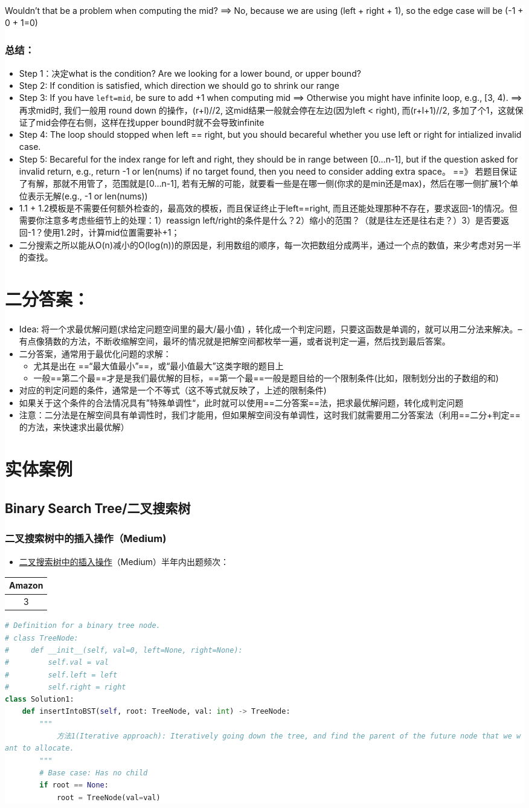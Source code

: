 Wouldn’t that be a problem when computing the mid? ==> No, because we are using (left + right + 1), so the edge case will be (-1 + 0 + 1=0)

### 总结：

- Step 1：决定what is the condition? Are we looking for a lower bound, or upper bound?
- Step 2: If condition is satisfied, which direction we should go to shrink our range 
- Step 3: If  you have `left=mid`, be sure to add +1 when computing mid ==> Otherwise you might have infinite loop, e.g., [3, 4). ==> 再求mid时, 我们一般用 round down 的操作，(r+l)//2, 这mid结果一般就会停在左边(因为left < right), 而(r+l+1)//2, 多加了个1，这就保证了mid会停在右侧，这样在找upper bound时就不会导致infinite
- Step 4: The loop should stopped when left == right, but you should becareful whether you use left or right for intialized invalid case.
- Step 5: Becareful for the index range for left and right, they should be in range between [0…n-1], but if the question asked for invalid return, e.g., return -1 or len(nums) if no target found, then you need to consider adding extra space。 ==》 若题目保证了有解，那就不用管了，范围就是[0…n-1], 若有无解的可能，就要看一些是在哪一侧(你求的是min还是max)，然后在哪一侧扩展1个单位表示无解(e.g., -1 or len(nums))
- 1.1 + 1.2模板是不需要任何额外检查的，最高效的模板，而且保证终止于left==right, 而且还能处理那种不存在，要求返回-1的情况。但需要你注意多考虑些细节上的处理：1）reassign left/right的条件是什么？2）缩小的范围？（就是往左还是往右走？）3）是否要返回-1？使用1.2时，计算mid位置需要补+1；
- 二分搜索之所以能从O(n)减小的O(log(n))的原因是，利用数组的顺序，每一次把数组分成两半，通过一个点的数值，来少考虑对另一半的查找。



# 二分答案：

- Idea: 将一个求最优解问题(求给定问题空间里的最大/最小值) ，转化成一个判定问题，只要这函数是单调的，就可以用二分法来解决。– 有点像猜数的方法，不断收缩解空间，最坏的情况就是把解空间都枚举一遍，或者说判定一遍，然后找到最后答案。
- 二分答案，通常用于最优化问题的求解：
  - 尤其是出在 ==“最大值最小”==，或“最小值最大”这类字眼的题目上
  - 一般==第二个最==才是是我们最优解的目标，==第一个最==一般是题目给的一个限制条件(比如，限制划分出的子数组的和)
- 对应的判定问题的条件，通常是一个不等式（这不等式就反映了，上述的限制条件)
- 如果关于这个条件的合法情况具有”特殊单调性“，此时就可以使用==二分答案==法，把求最优解问题，转化成判定问题
- 注意：二分法是在解空间具有单调性时，我们才能用，但如果解空间没有单调性，这时我们就需要用二分答案法（利用==二分+判定== 的方法，来快速求出最优解）



# 实体案例



## Binary Search Tree/二叉搜索树

### 二叉搜索树中的插入操作（Medium)

- [二叉搜索树中的插入操作](https://leetcode-cn.com/problems/insert-into-a-binary-search-tree/)（Medium）半年内出题频次：

| Amazon |
| :----: |
|   3    |

```python
# Definition for a binary tree node.
# class TreeNode:
#     def __init__(self, val=0, left=None, right=None):
#         self.val = val
#         self.left = left
#         self.right = right
class Solution1:
    def insertIntoBST(self, root: TreeNode, val: int) -> TreeNode:
        """ 
            方法1(Iterative approach): Iteratively going down the tree, and find the parent of the future node that we want to allocate.
        """
        # Base case: Has no child
        if root == None:
            root = TreeNode(val=val)
```